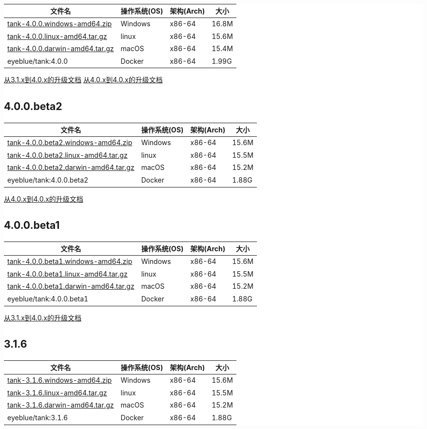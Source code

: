 | 文件名                                                                                                                                              | 操作系统(OS)   |  架构(Arch)  | 大小     |
|--------------------------------------------------------------------------------------------------------------------------------------------------| --------  | --------  |--------|
| [tank-4.0.0.windows-amd64.zip](https://tank.eyeblue.cn/api/alien/download/2deb586c-0c2f-4e78-628f-f170db81383a/tank-4.0.0.windows-amd64.zip)     | Windows |   x86-64    | 	16.8M | 
| [tank-4.0.0.linux-amd64.tar.gz](https://tank.eyeblue.cn/api/alien/download/9522e34c-a16f-423b-5fae-b354f525e7ad/tank-4.0.0.linux-amd64.tar.gz)   | linux |   x86-64    | 	15.6M |
| [tank-4.0.0.darwin-amd64.tar.gz](https://tank.eyeblue.cn/api/alien/download/cf9442d3-e308-4ed1-747d-1ab79f38bca4/tank-4.0.0.darwin-amd64.tar.gz) | macOS |   x86-64    | 	15.4M | 
| eyeblue/tank:4.0.0                                                                                                                               | Docker |   x86-64    | 	1.99G |
[从3.1.x到4.0.x的升级文档](/upgrade/migrate-3.1.x-to-4.0.x.html)
[从4.0.x到4.0.x的升级文档](/upgrade/migrate.html)


## 4.0.0.beta2

| 文件名                                                                                                                                                          | 操作系统(OS)   |  架构(Arch)  |  大小  |
|--------------------------------------------------------------------------------------------------------------------------------------------------------------| --------  | --------  | --------  |
| [tank-4.0.0.beta2.windows-amd64.zip](https://tank.eyeblue.cn/api/alien/download/498cbc87-8965-46f5-6a8b-61a10a37a511/tank-4.0.0.beta2.windows-amd64.zip)     | Windows |   x86-64    |   	15.6M    | 
| [tank-4.0.0.beta2.linux-amd64.tar.gz](https://tank.eyeblue.cn/api/alien/download/c03b0924-5b63-43d2-5b18-a6f8e917b30f/tank-4.0.0.beta2.linux-amd64.tar.gz)   | linux |   x86-64    |   	15.5M    |
| [tank-4.0.0.beta2.darwin-amd64.tar.gz](https://tank.eyeblue.cn/api/alien/download/64a2115c-70db-42d4-6204-85367feba3f5/tank-4.0.0.beta2.darwin-amd64.tar.gz) | macOS |   x86-64    |   	15.2M    | 
| eyeblue/tank:4.0.0.beta2                                                                                                                                     | Docker |   x86-64    |   	1.88G    |
[从4.0.x到4.0.x的升级文档](/upgrade/migrate.html)


## 4.0.0.beta1

| 文件名        | 操作系统(OS)   |  架构(Arch)  |  大小  |
| --------   | --------  | --------  | --------  |
| [tank-4.0.0.beta1.windows-amd64.zip](https://tank.eyeblue.cn/api/alien/download/7d390e12-9840-4ec7-7847-4c40f7464dda/tank-4.0.0.beta1.windows-amd64.zip)     | Windows |   x86-64    |   	15.6M    | 
| [tank-4.0.0.beta1.linux-amd64.tar.gz](https://tank.eyeblue.cn/api/alien/download/ffc2edd0-16f3-4df9-60e5-53d329822786/tank-4.0.0.beta1.linux-amd64.tar.gz)     | linux |   x86-64    |   	15.5M    |
| [tank-4.0.0.beta1.darwin-amd64.tar.gz](https://tank.eyeblue.cn/api/alien/download/5eba4d37-1164-4232-43a8-a1087c7f47eb/tank-4.0.0.beta1.darwin-amd64.tar.gz)     | macOS |   x86-64    |   	15.2M    | 
| eyeblue/tank:4.0.0.beta1   | Docker |   x86-64    |   	1.88G    |
[从3.1.x到4.0.x的升级文档](/upgrade/migrate-3.1.x-to-4.0.x.html)


## 3.1.6

| 文件名        | 操作系统(OS)   |  架构(Arch)  |  大小  |
| --------   | --------  | --------  | --------  |
| [tank-3.1.6.windows-amd64.zip](https://tank.eyeblue.cn/api/alien/download/d2616725-a61a-4a27-49bc-d053ab80c5e8/tank-3.1.6.windows-amd64.zip)     | Windows |   x86-64    |   	15.6M    | 
| [tank-3.1.6.linux-amd64.tar.gz](https://tank.eyeblue.cn/api/alien/download/f86c0da3-2500-4847-477a-d2a796a051fd/tank-3.1.6.linux-amd64.tar.gz)     | linux |   x86-64    |   	15.5M    |
| [tank-3.1.6.darwin-amd64.tar.gz](https://tank.eyeblue.cn/api/alien/download/e4fb64e9-c925-4398-5329-af3daee758ea/tank-3.1.6.darwin-amd64.tar.gz)     | macOS |   x86-64    |   	15.2M    | 
| eyeblue/tank:3.1.6    | Docker |   x86-64    |   	1.88G    |
